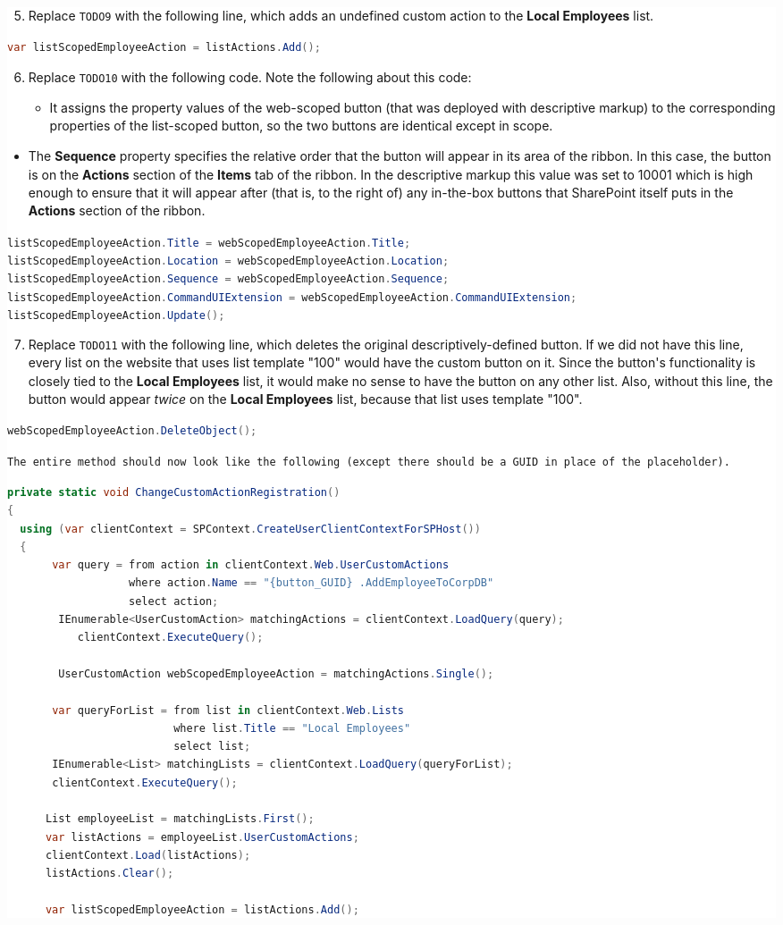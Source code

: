5. Replace  `TODO9` with the following line, which adds an undefined custom action to the **Local Employees** list.
    
  ```C#
  var listScopedEmployeeAction = listActions.Add();
  ```

6. Replace  `TODO10` with the following code. Note the following about this code:
    
      - It assigns the property values of the web-scoped button (that was deployed with descriptive markup) to the corresponding properties of the list-scoped button, so the two buttons are identical except in scope.
    
 
  - The  **Sequence** property specifies the relative order that the button will appear in its area of the ribbon. In this case, the button is on the **Actions** section of the **Items** tab of the ribbon. In the descriptive markup this value was set to 10001 which is high enough to ensure that it will appear after (that is, to the right of) any in-the-box buttons that SharePoint itself puts in the **Actions** section of the ribbon.
    
 

  ```C#
  listScopedEmployeeAction.Title = webScopedEmployeeAction.Title;
listScopedEmployeeAction.Location = webScopedEmployeeAction.Location;
listScopedEmployeeAction.Sequence = webScopedEmployeeAction.Sequence;
listScopedEmployeeAction.CommandUIExtension = webScopedEmployeeAction.CommandUIExtension;
listScopedEmployeeAction.Update();
  ```

7. Replace  `TODO11` with the following line, which deletes the original descriptively-defined button. If we did not have this line, every list on the website that uses list template "100" would have the custom button on it. Since the button's functionality is closely tied to the **Local Employees** list, it would make no sense to have the button on any other list. Also, without this line, the button would appear *twice*  on the **Local Employees** list, because that list uses template "100".
    
  ```C#
  webScopedEmployeeAction.DeleteObject();
  ```


    The entire method should now look like the following (except there should be a GUID in place of the placeholder).
    


  ```C#
  private static void ChangeCustomActionRegistration()
{
    using (var clientContext = SPContext.CreateUserClientContextForSPHost())
    {
         var query = from action in clientContext.Web.UserCustomActions
                     where action.Name == "{button_GUID} .AddEmployeeToCorpDB"
                     select action;
          IEnumerable<UserCustomAction> matchingActions = clientContext.LoadQuery(query);	       
	         clientContext.ExecuteQuery();
	
          UserCustomAction webScopedEmployeeAction = matchingActions.Single();

         var queryForList = from list in clientContext.Web.Lists
                            where list.Title == "Local Employees"
                            select list;
         IEnumerable<List> matchingLists = clientContext.LoadQuery(queryForList);
         clientContext.ExecuteQuery();

        List employeeList = matchingLists.First();
        var listActions = employeeList.UserCustomActions;
        clientContext.Load(listActions);
        listActions.Clear();

        var listScopedEmployeeAction = listActions.Add();

  ```